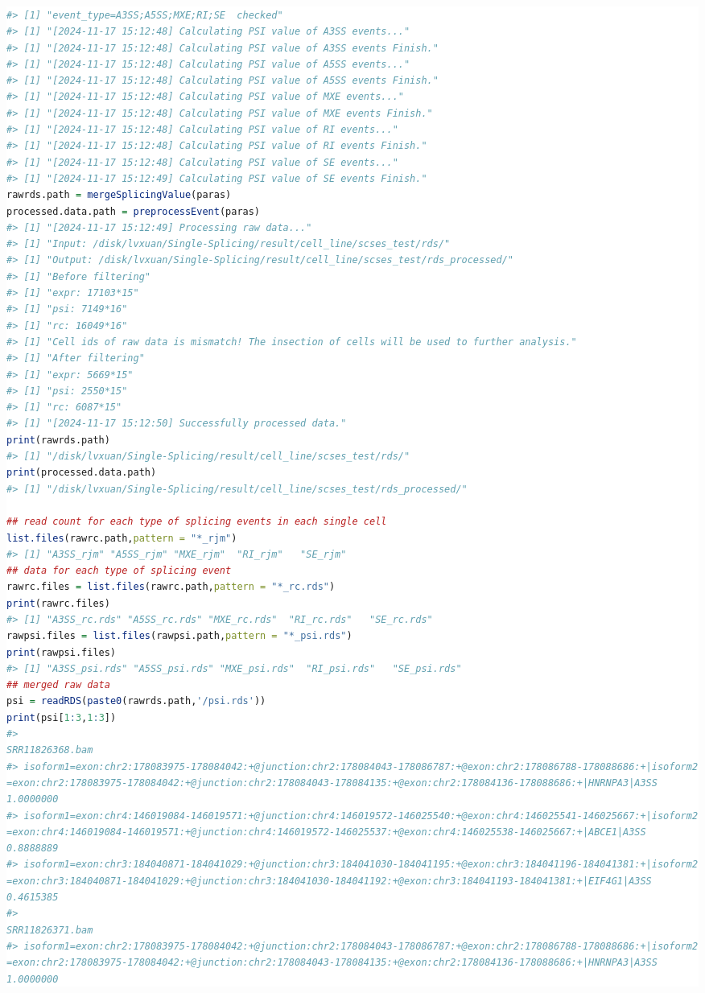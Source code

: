 ``` r
#> [1] "event_type=A3SS;A5SS;MXE;RI;SE  checked"
#> [1] "[2024-11-17 15:12:48] Calculating PSI value of A3SS events..."
#> [1] "[2024-11-17 15:12:48] Calculating PSI value of A3SS events Finish."
#> [1] "[2024-11-17 15:12:48] Calculating PSI value of A5SS events..."
#> [1] "[2024-11-17 15:12:48] Calculating PSI value of A5SS events Finish."
#> [1] "[2024-11-17 15:12:48] Calculating PSI value of MXE events..."
#> [1] "[2024-11-17 15:12:48] Calculating PSI value of MXE events Finish."
#> [1] "[2024-11-17 15:12:48] Calculating PSI value of RI events..."
#> [1] "[2024-11-17 15:12:48] Calculating PSI value of RI events Finish."
#> [1] "[2024-11-17 15:12:48] Calculating PSI value of SE events..."
#> [1] "[2024-11-17 15:12:49] Calculating PSI value of SE events Finish."
rawrds.path = mergeSplicingValue(paras)
processed.data.path = preprocessEvent(paras)
#> [1] "[2024-11-17 15:12:49] Processing raw data..."
#> [1] "Input: /disk/lvxuan/Single-Splicing/result/cell_line/scses_test/rds/"
#> [1] "Output: /disk/lvxuan/Single-Splicing/result/cell_line/scses_test/rds_processed/"
#> [1] "Before filtering"
#> [1] "expr: 17103*15"
#> [1] "psi: 7149*16"
#> [1] "rc: 16049*16"
#> [1] "Cell ids of raw data is mismatch! The insection of cells will be used to further analysis."
#> [1] "After filtering"
#> [1] "expr: 5669*15"
#> [1] "psi: 2550*15"
#> [1] "rc: 6087*15"
#> [1] "[2024-11-17 15:12:50] Successfully processed data."
print(rawrds.path)
#> [1] "/disk/lvxuan/Single-Splicing/result/cell_line/scses_test/rds/"
print(processed.data.path)
#> [1] "/disk/lvxuan/Single-Splicing/result/cell_line/scses_test/rds_processed/"

## read count for each type of splicing events in each single cell
list.files(rawrc.path,pattern = "*_rjm")
#> [1] "A3SS_rjm" "A5SS_rjm" "MXE_rjm"  "RI_rjm"   "SE_rjm"
## data for each type of splicing event
rawrc.files = list.files(rawrc.path,pattern = "*_rc.rds")
print(rawrc.files)
#> [1] "A3SS_rc.rds" "A5SS_rc.rds" "MXE_rc.rds"  "RI_rc.rds"   "SE_rc.rds"
rawpsi.files = list.files(rawpsi.path,pattern = "*_psi.rds")
print(rawpsi.files)
#> [1] "A3SS_psi.rds" "A5SS_psi.rds" "MXE_psi.rds"  "RI_psi.rds"   "SE_psi.rds"
## merged raw data
psi = readRDS(paste0(rawrds.path,'/psi.rds'))
print(psi[1:3,1:3])
#>                                                                                                                                                                                                                                        SRR11826368.bam
#> isoform1=exon:chr2:178083975-178084042:+@junction:chr2:178084043-178086787:+@exon:chr2:178086788-178088686:+|isoform2=exon:chr2:178083975-178084042:+@junction:chr2:178084043-178084135:+@exon:chr2:178084136-178088686:+|HNRNPA3|A3SS       1.0000000
#> isoform1=exon:chr4:146019084-146019571:+@junction:chr4:146019572-146025540:+@exon:chr4:146025541-146025667:+|isoform2=exon:chr4:146019084-146019571:+@junction:chr4:146019572-146025537:+@exon:chr4:146025538-146025667:+|ABCE1|A3SS         0.8888889
#> isoform1=exon:chr3:184040871-184041029:+@junction:chr3:184041030-184041195:+@exon:chr3:184041196-184041381:+|isoform2=exon:chr3:184040871-184041029:+@junction:chr3:184041030-184041192:+@exon:chr3:184041193-184041381:+|EIF4G1|A3SS        0.4615385
#>                                                                                                                                                                                                                                        SRR11826371.bam
#> isoform1=exon:chr2:178083975-178084042:+@junction:chr2:178084043-178086787:+@exon:chr2:178086788-178088686:+|isoform2=exon:chr2:178083975-178084042:+@junction:chr2:178084043-178084135:+@exon:chr2:178084136-178088686:+|HNRNPA3|A3SS       1.0000000
```